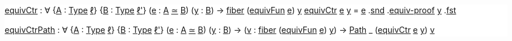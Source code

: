 <a id="equivCtr"></a><a id="1096" href="Cubical.Foundations.Equiv.html#1096" class="Function">equivCtr</a> <a id="1105" class="Symbol">:</a> <a id="1107" class="Symbol">∀</a> <a id="1109" class="Symbol">{</a><a id="1110" href="Cubical.Foundations.Equiv.html#1110" class="Bound">A</a> <a id="1112" class="Symbol">:</a> <a id="1114" href="Cubical.Core.Primitives.html#957" class="Function">Type</a> <a id="1119" href="Cubical.Foundations.Equiv.html#838" class="Generalizable">ℓ</a><a id="1120" class="Symbol">}</a> <a id="1122" class="Symbol">{</a><a id="1123" href="Cubical.Foundations.Equiv.html#1123" class="Bound">B</a> <a id="1125" class="Symbol">:</a> <a id="1127" href="Cubical.Core.Primitives.html#957" class="Function">Type</a> <a id="1132" href="Cubical.Foundations.Equiv.html#840" class="Generalizable">ℓ&#39;</a><a id="1134" class="Symbol">}</a> <a id="1136" class="Symbol">(</a><a id="1137" href="Cubical.Foundations.Equiv.html#1137" class="Bound">e</a> <a id="1139" class="Symbol">:</a> <a id="1141" href="Cubical.Foundations.Equiv.html#1110" class="Bound">A</a> <a id="1143" href="Agda.Builtin.Cubical.Glue.html#1051" class="Function Operator">≃</a> <a id="1145" href="Cubical.Foundations.Equiv.html#1123" class="Bound">B</a><a id="1146" class="Symbol">)</a> <a id="1148" class="Symbol">(</a><a id="1149" href="Cubical.Foundations.Equiv.html#1149" class="Bound">y</a> <a id="1151" class="Symbol">:</a> <a id="1153" href="Cubical.Foundations.Equiv.html#1123" class="Bound">B</a><a id="1154" class="Symbol">)</a> <a id="1156" class="Symbol">→</a> <a id="1158" href="Cubical.Foundations.Equiv.html#876" class="Function">fiber</a> <a id="1164" class="Symbol">(</a><a id="1165" href="Agda.Builtin.Cubical.Glue.html#1143" class="Function">equivFun</a> <a id="1174" href="Cubical.Foundations.Equiv.html#1137" class="Bound">e</a><a id="1175" class="Symbol">)</a> <a id="1177" href="Cubical.Foundations.Equiv.html#1149" class="Bound">y</a>
<a id="1179" href="Cubical.Foundations.Equiv.html#1096" class="Function">equivCtr</a> <a id="1188" href="Cubical.Foundations.Equiv.html#1188" class="Bound">e</a> <a id="1190" href="Cubical.Foundations.Equiv.html#1190" class="Bound">y</a> <a id="1192" class="Symbol">=</a> <a id="1194" href="Cubical.Foundations.Equiv.html#1188" class="Bound">e</a> <a id="1196" class="Symbol">.</a><a id="1197" href="Agda.Builtin.Sigma.html#264" class="Field">snd</a> <a id="1201" class="Symbol">.</a><a id="1202" href="Agda.Builtin.Cubical.Glue.html#971" class="Field">equiv-proof</a> <a id="1214" href="Cubical.Foundations.Equiv.html#1190" class="Bound">y</a> <a id="1216" class="Symbol">.</a><a id="1217" href="Agda.Builtin.Sigma.html#252" class="Field">fst</a>

<a id="equivCtrPath"></a><a id="1222" href="Cubical.Foundations.Equiv.html#1222" class="Function">equivCtrPath</a> <a id="1235" class="Symbol">:</a> <a id="1237" class="Symbol">∀</a> <a id="1239" class="Symbol">{</a><a id="1240" href="Cubical.Foundations.Equiv.html#1240" class="Bound">A</a> <a id="1242" class="Symbol">:</a> <a id="1244" href="Cubical.Core.Primitives.html#957" class="Function">Type</a> <a id="1249" href="Cubical.Foundations.Equiv.html#838" class="Generalizable">ℓ</a><a id="1250" class="Symbol">}</a> <a id="1252" class="Symbol">{</a><a id="1253" href="Cubical.Foundations.Equiv.html#1253" class="Bound">B</a> <a id="1255" class="Symbol">:</a> <a id="1257" href="Cubical.Core.Primitives.html#957" class="Function">Type</a> <a id="1262" href="Cubical.Foundations.Equiv.html#840" class="Generalizable">ℓ&#39;</a><a id="1264" class="Symbol">}</a> <a id="1266" class="Symbol">(</a><a id="1267" href="Cubical.Foundations.Equiv.html#1267" class="Bound">e</a> <a id="1269" class="Symbol">:</a> <a id="1271" href="Cubical.Foundations.Equiv.html#1240" class="Bound">A</a> <a id="1273" href="Agda.Builtin.Cubical.Glue.html#1051" class="Function Operator">≃</a> <a id="1275" href="Cubical.Foundations.Equiv.html#1253" class="Bound">B</a><a id="1276" class="Symbol">)</a> <a id="1278" class="Symbol">(</a><a id="1279" href="Cubical.Foundations.Equiv.html#1279" class="Bound">y</a> <a id="1281" class="Symbol">:</a> <a id="1283" href="Cubical.Foundations.Equiv.html#1253" class="Bound">B</a><a id="1284" class="Symbol">)</a> <a id="1286" class="Symbol">→</a>
  <a id="1290" class="Symbol">(</a><a id="1291" href="Cubical.Foundations.Equiv.html#1291" class="Bound">v</a> <a id="1293" class="Symbol">:</a> <a id="1295" href="Cubical.Foundations.Equiv.html#876" class="Function">fiber</a> <a id="1301" class="Symbol">(</a><a id="1302" href="Agda.Builtin.Cubical.Glue.html#1143" class="Function">equivFun</a> <a id="1311" href="Cubical.Foundations.Equiv.html#1267" class="Bound">e</a><a id="1312" class="Symbol">)</a> <a id="1314" href="Cubical.Foundations.Equiv.html#1279" class="Bound">y</a><a id="1315" class="Symbol">)</a> <a id="1317" class="Symbol">→</a> <a id="1319" href="Cubical.Core.Primitives.html#1694" class="Function">Path</a> <a id="1324" class="Symbol">_</a> <a id="1326" class="Symbol">(</a><a id="1327" href="Cubical.Foundations.Equiv.html#1096" class="Function">equivCtr</a> <a id="1336" href="Cubical.Foundations.Equiv.html#1267" class="Bound">e</a> <a id="1338" href="Cubical.Foundations.Equiv.html#1279" class="Bound">y</a><a id="1339" class="Symbol">)</a> <a id="1341" href="Cubical.Foundations.Equiv.html#1291" class="Bound">v</a>